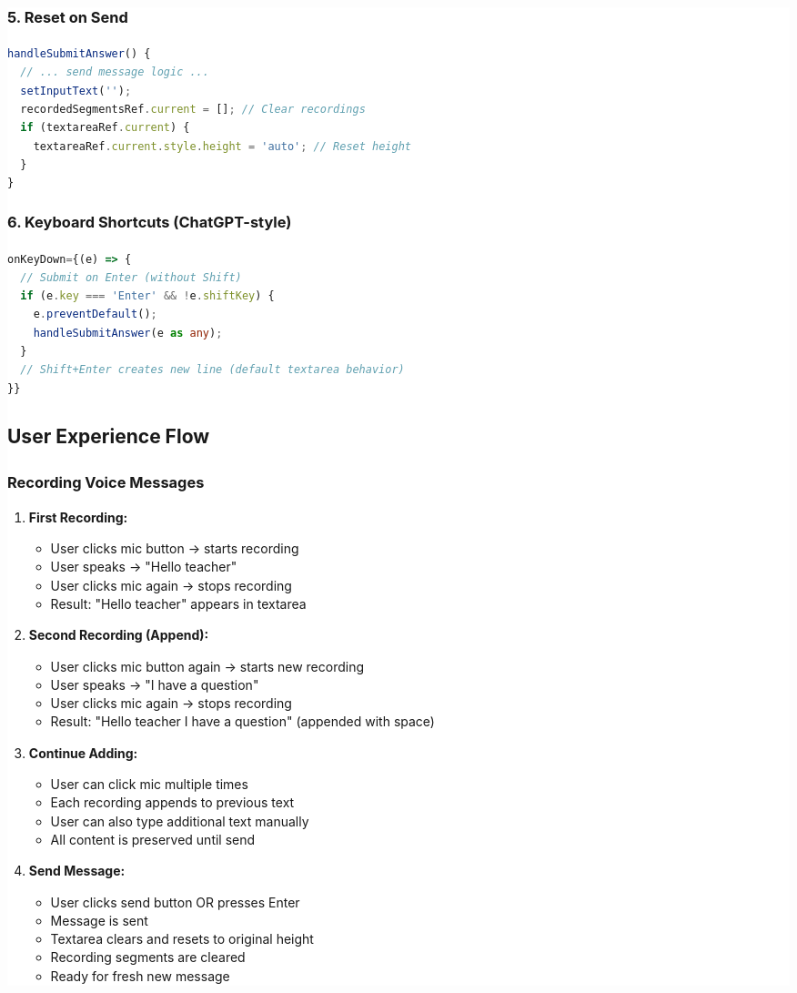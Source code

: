 ```typescript
```

### 5. **Reset on Send**
```typescript
handleSubmitAnswer() {
  // ... send message logic ...
  setInputText('');
  recordedSegmentsRef.current = []; // Clear recordings
  if (textareaRef.current) {
    textareaRef.current.style.height = 'auto'; // Reset height
  }
}
```

### 6. **Keyboard Shortcuts (ChatGPT-style)**
```typescript
onKeyDown={(e) => {
  // Submit on Enter (without Shift)
  if (e.key === 'Enter' && !e.shiftKey) {
    e.preventDefault();
    handleSubmitAnswer(e as any);
  }
  // Shift+Enter creates new line (default textarea behavior)
}}
```

## User Experience Flow

### Recording Voice Messages
1. **First Recording:**
   - User clicks mic button → starts recording
   - User speaks → "Hello teacher"
   - User clicks mic again → stops recording
   - Result: "Hello teacher" appears in textarea

2. **Second Recording (Append):**
   - User clicks mic button again → starts new recording
   - User speaks → "I have a question"
   - User clicks mic again → stops recording
   - Result: "Hello teacher I have a question" (appended with space)

3. **Continue Adding:**
   - User can click mic multiple times
   - Each recording appends to previous text
   - User can also type additional text manually
   - All content is preserved until send

4. **Send Message:**
   - User clicks send button OR presses Enter
   - Message is sent
   - Textarea clears and resets to original height
   - Recording segments are cleared
   - Ready for fresh new message
